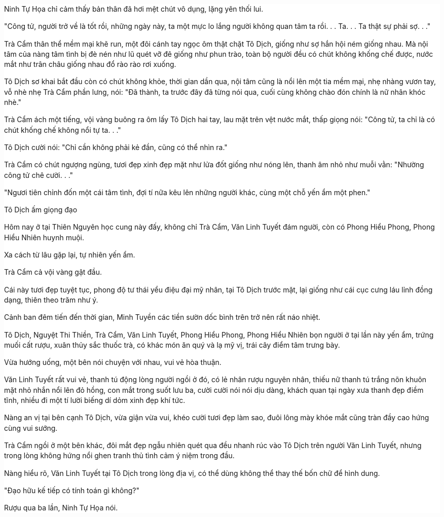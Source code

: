 Ninh Tự Họa chỉ cảm thấy bản thân đã hơi mệt chút vô dụng, lặng yên thối lui.

"Công tử, người trở về là tốt rồi, những ngày này, ta một mực lo lắng người không quan tâm ta rồi. . . Ta. . . Ta thật sự phải sợ. . ."

Trà Cẩm thân thể mềm mại khẽ run, một đôi cánh tay ngọc ôm thật chặt Tô Dịch, giống như sợ hắn hội ném giống nhau. Mà nội tâm của nàng tâm tình bị đè nén như lũ quét vỡ đê giống như phun trào, toàn bộ người đều có chút không khống chế được, nước mắt như trân châu giống nhau đổ rào rào rơi xuống.

Tô Dịch sơ khai bắt đầu còn có chút không khỏe, thời gian dần qua, nội tâm cũng là nổi lên một tia mềm mại, nhẹ nhàng vươn tay, vỗ nhè nhẹ Trà Cẩm phần lưng, nói: "Đã thành, ta trước đây đã từng nói qua, cuối cùng không chào đón chính là nữ nhân khóc nhè."

Trà Cẩm ách một tiếng, vội vàng buông ra ôm lấy Tô Dịch hai tay, lau mặt trên vệt nước mắt, thấp giọng nói: "Công tử, ta chỉ là có chút khống chế không nổi tự ta. . ."

Tô Dịch cười nói: "Chỉ cần không phải kẻ đần, cũng có thể nhìn ra."

Trà Cẩm có chút ngượng ngùng, tươi đẹp xinh đẹp mặt như lửa đốt giống như nóng lên, thanh âm nhỏ như muỗi vằn: "Nhường công tử chê cười. . ."

"Ngươi tiên chỉnh đốn một cái tâm tình, đợi tí nữa kêu lên những người khác, cùng một chỗ yến ẩm một phen."

Tô Dịch ấm giọng đạo

Hôm nay ở tại Thiên Nguyên học cung này đấy, không chỉ Trà Cẩm, Văn Linh Tuyết đám người, còn có Phong Hiểu Phong, Phong Hiểu Nhiên huynh muội.

Xa cách từ lâu gặp lại, tự nhiên yến ẩm.

Trà Cẩm cả vội vàng gật đầu.

Cái này tươi đẹp tuyệt tục, phong độ tư thái yểu điệu đại mỹ nhân, tại Tô Dịch trước mặt, lại giống như cái cục cưng láu lỉnh đồng dạng, thiên theo trăm như ý.

Cảnh ban đêm tiến đến thời gian, Minh Tuyền các tiền sườn dốc bình trên trở nên rất náo nhiệt.

Tô Dịch, Nguyệt Thi Thiền, Trà Cẩm, Văn Linh Tuyết, Phong Hiểu Phong, Phong Hiểu Nhiên bọn người ở tại lần này yến ẩm, trứng muối cất rượu, xuân thủy sắc thuốc trà, có khác món ăn quý và lạ mỹ vị, trái cây điểm tâm trưng bày.

Vừa hướng uống, một bên nói chuyện với nhau, vui vẻ hòa thuận.

Văn Linh Tuyết rất vui vẻ, thanh tú động lòng người ngồi ở đó, có lẻ nhân rượu nguyên nhân, thiếu nữ thanh tú trắng nõn khuôn mặt nhỏ nhắn nổi lên đỏ hồng, con mắt trong suốt lưu ba, cười cười nói nói dịu dàng, khách quan tại ngày xưa thanh đẹp điềm tĩnh, nhiều đi một tí lười biếng dí dỏm xinh đẹp khí tức.

Nàng an vị tại bên cạnh Tô Dịch, vừa giận vừa vui, khéo cười tươi đẹp làm sao, đuôi lông mày khóe mắt cũng tràn đầy cao hứng cùng vui sướng.

Trà Cẩm ngồi ở một bên khác, đôi mắt đẹp ngẫu nhiên quét qua đều nhanh rúc vào Tô Dịch trên người Văn Linh Tuyết, nhưng trong lòng không hứng nổi ghen tranh thủ tình cảm ý niệm trong đầu.

Nàng hiểu rõ, Văn Linh Tuyết tại Tô Dịch trong lòng địa vị, có thể dùng không thể thay thế bốn chữ để hình dung.

"Đạo hữu kế tiếp có tính toán gì không?"

Rượu qua ba lần, Ninh Tự Họa nói.
